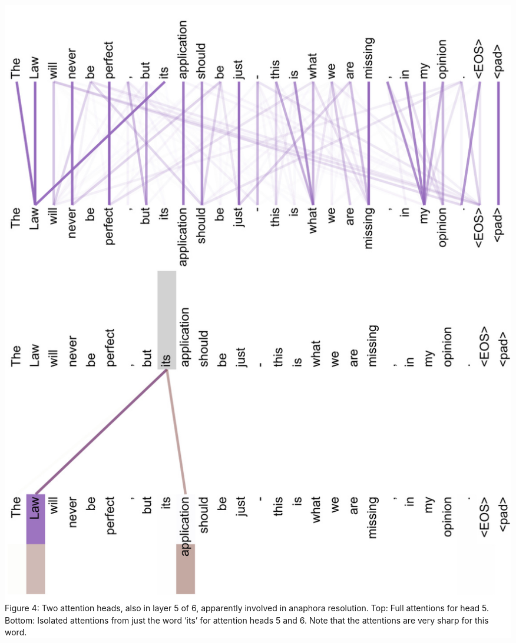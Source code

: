 ![](images/6ebc7179bbd92c31cf40516c2af46c80161a949a2ae0b2118de22e12259b5f91.jpg)  
Figure 4: Two attention heads, also in layer 5 of 6, apparently involved in anaphora resolution. Top: Full attentions for head 5. Bottom: Isolated attentions from just the word ‘its’ for attention heads 5 and 6. Note that the attentions are very sharp for this word.  
